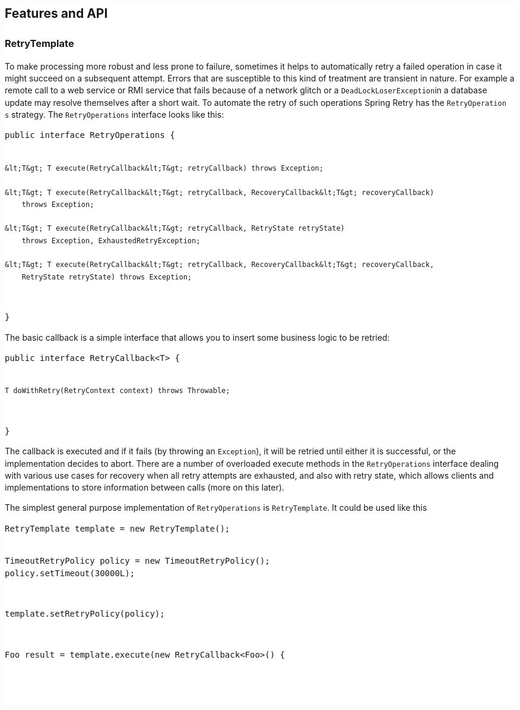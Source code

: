 </code></pre> 
 <h2> <a id="user-content-features-and-api" class="anchor" href="https://github.com/spring-projects/spring-retry#features-and-api"></a>Features and API</h2> 
 <h3> <a id="user-content-retrytemplate" class="anchor" href="https://github.com/spring-projects/spring-retry#retrytemplate"></a>RetryTemplate</h3> 
 <p>To make processing more robust and less prone to failure, sometimes it helps to automatically retry a failed operation in case it might succeed on a subsequent attempt. Errors that are susceptible to this kind of treatment are transient in nature. For example a remote call to a web service or RMI service that fails because of a network glitch or a&nbsp;<code>DeadLockLoserException</code>in a database update may resolve themselves after a short wait. To automate the retry of such operations Spring Retry has the&nbsp;<code>RetryOperations</code>&nbsp;strategy. The&nbsp;<code>RetryOperations</code>&nbsp;interface looks like this:</p> 
 <div class="highlight highlight-source-java"> 
  <pre>public interface RetryOperations {

    &lt;T&gt; T execute(RetryCallback&lt;T&gt; retryCallback) throws Exception;

    &lt;T&gt; T execute(RetryCallback&lt;T&gt; retryCallback, RecoveryCallback&lt;T&gt; recoveryCallback)
        throws Exception;

    &lt;T&gt; T execute(RetryCallback&lt;T&gt; retryCallback, RetryState retryState)
        throws Exception, ExhaustedRetryException;

    &lt;T&gt; T execute(RetryCallback&lt;T&gt; retryCallback, RecoveryCallback&lt;T&gt; recoveryCallback,
        RetryState retryState) throws Exception;

}</pre> 
 </div> 
 <p>The basic callback is a simple interface that allows you to insert some business logic to be retried:</p> 
 <div class="highlight highlight-source-java"> 
  <pre>public interface RetryCallback&lt;T&gt; {

    T doWithRetry(RetryContext context) throws Throwable;

}</pre> 
 </div> 
 <p>The callback is executed and if it fails (by throwing an&nbsp;<code>Exception</code>), it will be retried until either it is successful, or the implementation decides to abort. There are a number of overloaded execute methods in the&nbsp;<code>RetryOperations</code>&nbsp;interface dealing with various use cases for recovery when all retry attempts are exhausted, and also with retry state, which allows clients and implementations to store information between calls (more on this later).</p> 
 <p>The simplest general purpose implementation of&nbsp;<code>RetryOperations</code>&nbsp;is&nbsp;<code>RetryTemplate</code>. It could be used like this</p> 
 <div class="highlight highlight-source-java"> 
  <pre>RetryTemplate template = new RetryTemplate();

TimeoutRetryPolicy policy = new TimeoutRetryPolicy();
policy.setTimeout(30000L);

template.setRetryPolicy(policy);

Foo result = template.execute(new RetryCallback&lt;Foo&gt;() {
